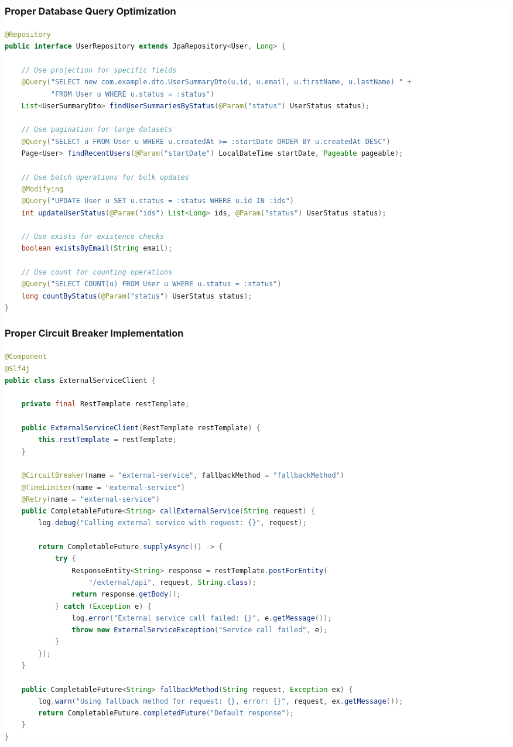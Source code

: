 ### Proper Database Query Optimization
```java
@Repository
public interface UserRepository extends JpaRepository<User, Long> {
    
    // Use projection for specific fields
    @Query("SELECT new com.example.dto.UserSummaryDto(u.id, u.email, u.firstName, u.lastName) " +
           "FROM User u WHERE u.status = :status")
    List<UserSummaryDto> findUserSummariesByStatus(@Param("status") UserStatus status);
    
    // Use pagination for large datasets
    @Query("SELECT u FROM User u WHERE u.createdAt >= :startDate ORDER BY u.createdAt DESC")
    Page<User> findRecentUsers(@Param("startDate") LocalDateTime startDate, Pageable pageable);
    
    // Use batch operations for bulk updates
    @Modifying
    @Query("UPDATE User u SET u.status = :status WHERE u.id IN :ids")
    int updateUserStatus(@Param("ids") List<Long> ids, @Param("status") UserStatus status);
    
    // Use exists for existence checks
    boolean existsByEmail(String email);
    
    // Use count for counting operations
    @Query("SELECT COUNT(u) FROM User u WHERE u.status = :status")
    long countByStatus(@Param("status") UserStatus status);
}
```

### Proper Circuit Breaker Implementation
```java
@Component
@Slf4j
public class ExternalServiceClient {
    
    private final RestTemplate restTemplate;
    
    public ExternalServiceClient(RestTemplate restTemplate) {
        this.restTemplate = restTemplate;
    }
    
    @CircuitBreaker(name = "external-service", fallbackMethod = "fallbackMethod")
    @TimeLimiter(name = "external-service")
    @Retry(name = "external-service")
    public CompletableFuture<String> callExternalService(String request) {
        log.debug("Calling external service with request: {}", request);
        
        return CompletableFuture.supplyAsync(() -> {
            try {
                ResponseEntity<String> response = restTemplate.postForEntity(
                    "/external/api", request, String.class);
                return response.getBody();
            } catch (Exception e) {
                log.error("External service call failed: {}", e.getMessage());
                throw new ExternalServiceException("Service call failed", e);
            }
        });
    }
    
    public CompletableFuture<String> fallbackMethod(String request, Exception ex) {
        log.warn("Using fallback method for request: {}, error: {}", request, ex.getMessage());
        return CompletableFuture.completedFuture("Default response");
    }
}
```